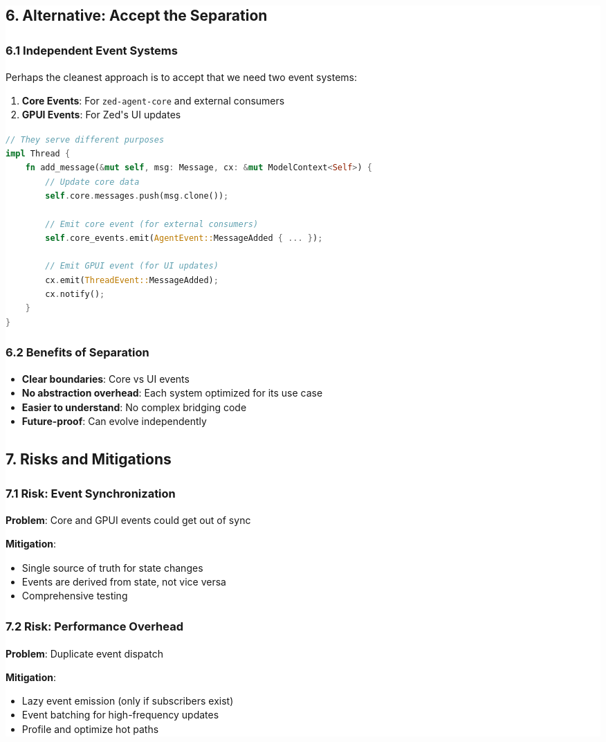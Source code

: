 ## 6. Alternative: Accept the Separation

### 6.1 Independent Event Systems

Perhaps the cleanest approach is to accept that we need two event systems:

1. **Core Events**: For `zed-agent-core` and external consumers
2. **GPUI Events**: For Zed's UI updates

```rust
// They serve different purposes
impl Thread {
    fn add_message(&mut self, msg: Message, cx: &mut ModelContext<Self>) {
        // Update core data
        self.core.messages.push(msg.clone());
        
        // Emit core event (for external consumers)
        self.core_events.emit(AgentEvent::MessageAdded { ... });
        
        // Emit GPUI event (for UI updates)
        cx.emit(ThreadEvent::MessageAdded);
        cx.notify();
    }
}
```

### 6.2 Benefits of Separation

- **Clear boundaries**: Core vs UI events
- **No abstraction overhead**: Each system optimized for its use case
- **Easier to understand**: No complex bridging code
- **Future-proof**: Can evolve independently

## 7. Risks and Mitigations

### 7.1 Risk: Event Synchronization

**Problem**: Core and GPUI events could get out of sync

**Mitigation**: 
- Single source of truth for state changes
- Events are derived from state, not vice versa
- Comprehensive testing

### 7.2 Risk: Performance Overhead

**Problem**: Duplicate event dispatch

**Mitigation**:
- Lazy event emission (only if subscribers exist)
- Event batching for high-frequency updates
- Profile and optimize hot paths
